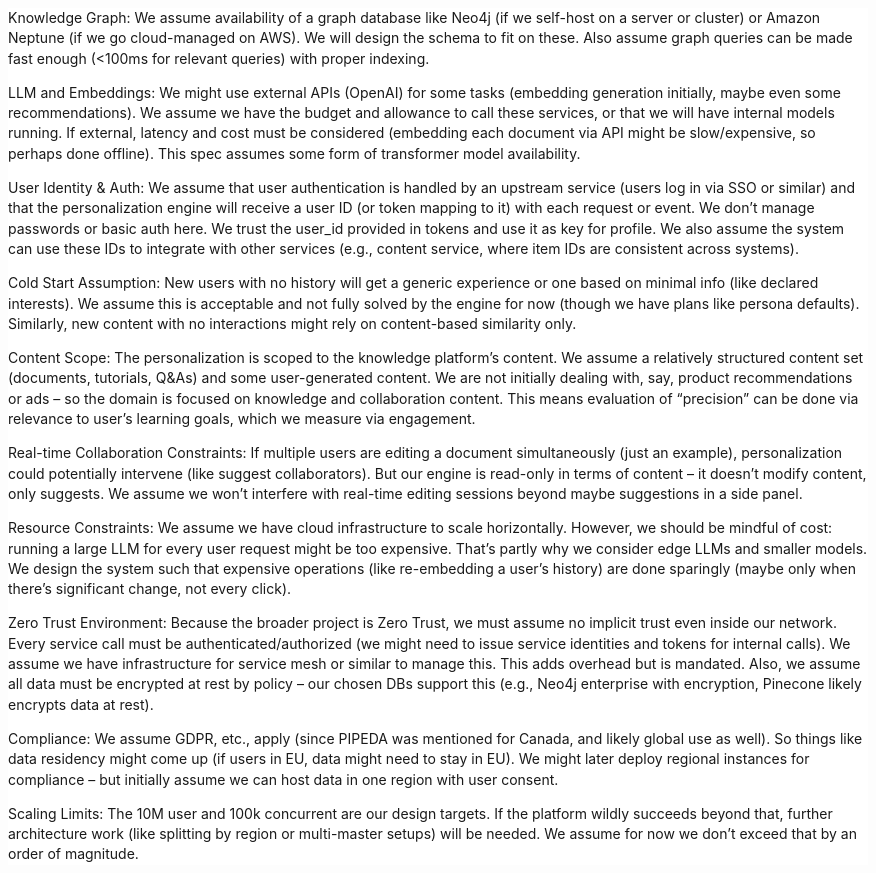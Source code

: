 Knowledge Graph: We assume availability of a graph database like Neo4j (if we self-host on a server or cluster) or Amazon Neptune (if we go cloud-managed on AWS). We will design the schema to fit on these. Also assume graph queries can be made fast enough (<100ms for relevant queries) with proper indexing.

LLM and Embeddings: We might use external APIs (OpenAI) for some tasks (embedding generation initially, maybe even some recommendations). We assume we have the budget and allowance to call these services, or that we will have internal models running. If external, latency and cost must be considered (embedding each document via API might be slow/expensive, so perhaps done offline). This spec assumes some form of transformer model availability.

User Identity & Auth: We assume that user authentication is handled by an upstream service (users log in via SSO or similar) and that the personalization engine will receive a user ID (or token mapping to it) with each request or event. We don’t manage passwords or basic auth here. We trust the user_id provided in tokens and use it as key for profile. We also assume the system can use these IDs to integrate with other services (e.g., content service, where item IDs are consistent across systems).

Cold Start Assumption: New users with no history will get a generic experience or one based on minimal info (like declared interests). We assume this is acceptable and not fully solved by the engine for now (though we have plans like persona defaults). Similarly, new content with no interactions might rely on content-based similarity only.

Content Scope: The personalization is scoped to the knowledge platform’s content. We assume a relatively structured content set (documents, tutorials, Q&As) and some user-generated content. We are not initially dealing with, say, product recommendations or ads – so the domain is focused on knowledge and collaboration content. This means evaluation of “precision” can be done via relevance to user’s learning goals, which we measure via engagement.

Real-time Collaboration Constraints: If multiple users are editing a document simultaneously (just an example), personalization could potentially intervene (like suggest collaborators). But our engine is read-only in terms of content – it doesn’t modify content, only suggests. We assume we won’t interfere with real-time editing sessions beyond maybe suggestions in a side panel.

Resource Constraints: We assume we have cloud infrastructure to scale horizontally. However, we should be mindful of cost: running a large LLM for every user request might be too expensive. That’s partly why we consider edge LLMs and smaller models. We design the system such that expensive operations (like re-embedding a user’s history) are done sparingly (maybe only when there’s significant change, not every click).

Zero Trust Environment: Because the broader project is Zero Trust, we must assume no implicit trust even inside our network. Every service call must be authenticated/authorized (we might need to issue service identities and tokens for internal calls). We assume we have infrastructure for service mesh or similar to manage this. This adds overhead but is mandated. Also, we assume all data must be encrypted at rest by policy – our chosen DBs support this (e.g., Neo4j enterprise with encryption, Pinecone likely encrypts data at rest).

Compliance: We assume GDPR, etc., apply (since PIPEDA was mentioned for Canada, and likely global use as well). So things like data residency might come up (if users in EU, data might need to stay in EU). We might later deploy regional instances for compliance – but initially assume we can host data in one region with user consent.

Scaling Limits: The 10M user and 100k concurrent are our design targets. If the platform wildly succeeds beyond that, further architecture work (like splitting by region or multi-master setups) will be needed. We assume for now we don’t exceed that by an order of magnitude.
